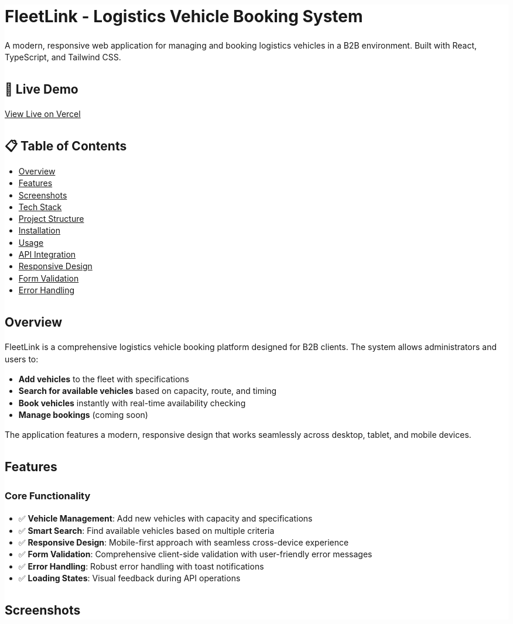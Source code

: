 # FleetLink - Logistics Vehicle Booking System

A modern, responsive web application for managing and booking logistics vehicles in a B2B environment. Built with React, TypeScript, and Tailwind CSS.

## 🚀 Live Demo
[View Live on Vercel](https://plena-token-portfolio.vercel.app/) 

## 📋 Table of Contents

- [Overview](#overview)
- [Features](#features)
- [Screenshots](#screenshots)
- [Tech Stack](#tech-stack)
- [Project Structure](#project-structure)
- [Installation](#installation)
- [Usage](#usage)
- [API Integration](#api-integration)
- [Responsive Design](#responsive-design)
- [Form Validation](#form-validation)
- [Error Handling](#error-handling)


## Overview

FleetLink is a comprehensive logistics vehicle booking platform designed for B2B clients. The system allows administrators and users to:

- **Add vehicles** to the fleet with specifications
- **Search for available vehicles** based on capacity, route, and timing
- **Book vehicles** instantly with real-time availability checking
- **Manage bookings** (coming soon)

The application features a modern, responsive design that works seamlessly across desktop, tablet, and mobile devices.

## Features    

### Core Functionality
- ✅ **Vehicle Management**: Add new vehicles with capacity and specifications
- ✅ **Smart Search**: Find available vehicles based on multiple criteria
- ✅ **Responsive Design**: Mobile-first approach with seamless cross-device experience
- ✅ **Form Validation**: Comprehensive client-side validation with user-friendly error messages
- ✅ **Error Handling**: Robust error handling with toast notifications
- ✅ **Loading States**: Visual feedback during API operations

## Screenshots
